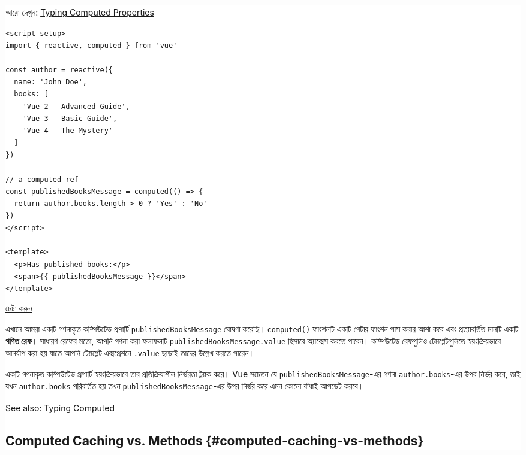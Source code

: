 আরো দেখুন: [Typing Computed Properties](/guide/typescript/options-api#typing-computed-properties) <sup class="vt-badge ts" />

</div>

<div class="composition-api">

```vue
<script setup>
import { reactive, computed } from 'vue'

const author = reactive({
  name: 'John Doe',
  books: [
    'Vue 2 - Advanced Guide',
    'Vue 3 - Basic Guide',
    'Vue 4 - The Mystery'
  ]
})

// a computed ref
const publishedBooksMessage = computed(() => {
  return author.books.length > 0 ? 'Yes' : 'No'
})
</script>

<template>
  <p>Has published books:</p>
  <span>{{ publishedBooksMessage }}</span>
</template>
```

[চেষ্টা করুন](https://play.vuejs.org/#eNp1kE9Lw0AQxb/KI5dtoTainkoaaREUoZ5EEONhm0ybYLO77J9CCfnuzta0vdjbzr6Zeb95XbIwZroPlMySzJW2MR6OfDB5oZrWaOvRwZIsfbOnCUrdmuCpQo+N1S0ET4pCFarUynnI4GttMT9PjLpCAUq2NIN41bXCkyYxiZ9rrX/cDF/xDYiPQLjDDRbVXqqSHZ5DUw2tg3zP8lK6pvxHe2DtvSasDs6TPTAT8F2ofhzh0hTygm5pc+I1Yb1rXE3VMsKsyDm5JcY/9Y5GY8xzHI+wnIpVw4nTI/10R2rra+S4xSPEJzkBvvNNs310ztK/RDlLLjy1Zic9cQVkJn+R7gIwxJGlMXiWnZEq77orhH3Pq2NH9DjvTfpfSBSbmA==)

এখানে আমরা একটি গণনাকৃত কম্পিউটেড প্রপার্টি `publishedBooksMessage` ঘোষণা করেছি। `computed()` ফাংশনটি একটি গেটার ফাংশন পাস করার আশা করে এবং প্রত্যাবর্তিত মানটি একটি **গণিত রেফ**। সাধারণ রেফের মতো, আপনি গণনা করা ফলাফলটি `publishedBooksMessage.value` হিসাবে অ্যাক্সেস করতে পারেন। কম্পিউটেড রেফগুলিও টেমপ্লেটগুলিতে স্বয়ংক্রিয়ভাবে আনর্যাপ করা হয় যাতে আপনি টেমপ্লেট এক্সপ্রেশনে `.value` ছাড়াই তাদের উল্লেখ করতে পারেন।

একটি গণনাকৃত কম্পিউটেড প্রপার্টি স্বয়ংক্রিয়ভাবে তার প্রতিক্রিয়াশীল নির্ভরতা ট্র্যাক করে। Vue সচেতন যে `publishedBooksMessage`-এর গণনা `author.books`-এর উপর নির্ভর করে, তাই যখন `author.books` পরিবর্তিত হয় তখন `publishedBooksMessage`-এর উপর নির্ভর করে এমন কোনো বাঁধাই আপডেট করবে।

See also: [Typing Computed](/guide/typescript/composition-api#typing-computed) <sup class="vt-badge ts" />

</div>

## Computed Caching vs. Methods {#computed-caching-vs-methods}
